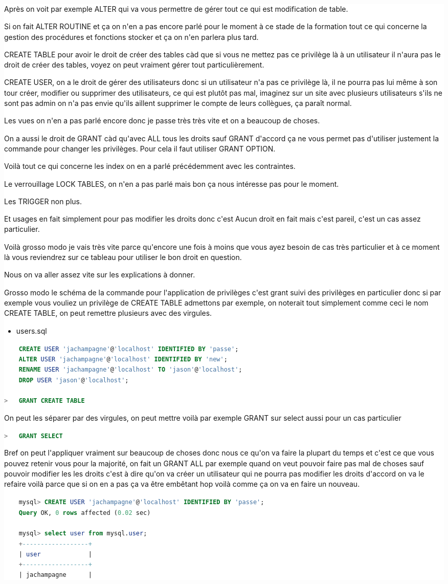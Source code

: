 Après on voit par exemple ALTER qui va vous permettre de gérer tout ce qui est modification de table.

Si on fait ALTER ROUTINE et ça on n'en a pas encore parlé pour le moment à ce stade de la formation tout ce qui concerne la gestion des procédures et fonctions stocker et ça on n'en parlera plus tard.

CREATE TABLE pour avoir le droit de créer des tables càd que si vous ne mettez pas ce privilège là à un utilisateur il n'aura pas le droit de créer des tables, voyez on peut vraiment gérer tout particulièrement.

CREATE USER, on a le droit de gérer des utilisateurs donc si un utilisateur n'a pas ce privilège là, il ne pourra pas lui même à son tour créer, modifier ou supprimer des utilisateurs, ce qui est plutôt pas mal, imaginez sur un site avec plusieurs utilisateurs s'ils ne sont pas admin on n'a pas envie qu'ils aillent supprimer le compte de leurs collègues, ça paraît normal.

Les vues on n'en a pas parlé encore donc je passe très très vite et on a beaucoup de choses.

On a aussi le droit de GRANT càd qu'avec ALL tous les droits sauf GRANT d'accord ça ne vous permet pas d'utiliser justement la commande pour changer les privilèges. Pour cela il faut utiliser GRANT OPTION.

Voilà tout ce qui concerne les index on en a parlé précédemment avec les contraintes.

Le verrouillage LOCK TABLES, on n'en a pas parlé mais bon ça nous intéresse pas pour le moment.

Les TRIGGER non plus.

Et usages en fait simplement pour pas modifier les droits donc c'est Aucun droit en fait mais c'est pareil, c'est un cas assez particulier.

Voilà grosso modo je vais très vite parce qu'encore une fois à moins que vous ayez besoin de cas très particulier et à ce moment là vous reviendrez sur ce tableau pour utiliser le bon droit en question.

Nous on va aller assez vite sur les explications à donner.

Grosso modo le schéma de la commande pour l'application de privilèges c'est grant suivi des privilèges en particulier donc si par exemple vous vouliez un privilège de CREATE TABLE admettons par exemple, on noterait tout simplement comme ceci le nom CREATE TABLE, on peut remettre plusieurs avec des virgules.

+ users.sql
```sql
	CREATE USER 'jachampagne'@'localhost' IDENTIFIED BY 'passe';
	ALTER USER 'jachampagne'@'localhost' IDENTIFIED BY 'new';
	RENAME USER 'jachampagne'@'localhost' TO 'jason'@'localhost';
	DROP USER 'jason'@'localhost';
	
>	GRANT CREATE TABLE
```
On peut les séparer par des virgules, on
peut mettre voilà par exemple GRANT sur select aussi pour un cas particulier 
```sql
>	GRANT SELECT
```
Bref on peut l'appliquer vraiment sur beaucoup de choses donc nous ce qu'on va faire la plupart du temps et c'est ce que vous pouvez retenir vous pour la majorité, on fait un GRANT ALL par exemple quand on veut pouvoir faire pas mal de choses sauf pouvoir modifier les les droits c'est à dire qu'on va créer un utilisateur qui ne pourra pas modifier les droits d'accord on va le refaire voilà parce que si on en a pas ça va être embêtant hop voilà comme ça on va en faire un nouveau.
```sql
	mysql> CREATE USER 'jachampagne'@'localhost' IDENTIFIED BY 'passe';
	Query OK, 0 rows affected (0.02 sec)

	mysql> select user from mysql.user;
	+------------------+
	| user             |
	+------------------+
	| jachampagne      |
```
